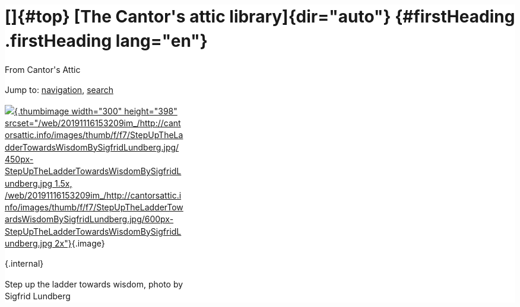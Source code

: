 <div id="mw-page-base" class="noprint">

</div>

<div id="mw-head-base" class="noprint">

</div>

<div id="content" class="mw-body" role="main">

[]{#top}
[The Cantor's attic library]{dir="auto"} {#firstHeading .firstHeading lang="en"}
========================================

<div id="bodyContent" class="mw-body-content">

<div id="siteSub">

From Cantor's Attic

</div>

<div id="contentSub">

</div>

<div id="jump-to-nav" class="mw-jump">

Jump to: [navigation](#mw-navigation), [search](#p-search)

</div>

<div id="mw-content-text" class="mw-content-ltr" lang="en" dir="ltr">

<div class="thumb tright">

<div class="thumbinner" style="width:302px;">

[![](/web/20191116153209im_/http://cantorsattic.info/images/thumb/f/f7/StepUpTheLadderTowardsWisdomBySigfridLundberg.jpg/300px-StepUpTheLadderTowardsWisdomBySigfridLundberg.jpg){.thumbimage
width="300" height="398"
srcset="/web/20191116153209im_/http://cantorsattic.info/images/thumb/f/f7/StepUpTheLadderTowardsWisdomBySigfridLundberg.jpg/450px-StepUpTheLadderTowardsWisdomBySigfridLundberg.jpg 1.5x, /web/20191116153209im_/http://cantorsattic.info/images/thumb/f/f7/StepUpTheLadderTowardsWisdomBySigfridLundberg.jpg/600px-StepUpTheLadderTowardsWisdomBySigfridLundberg.jpg 2x"}](/web/20191116153209/http://cantorsattic.info/File:StepUpTheLadderTowardsWisdomBySigfridLundberg.jpg){.image}
<div class="thumbcaption">

<div class="magnify">

[](/web/20191116153209/http://cantorsattic.info/File:StepUpTheLadderTowardsWisdomBySigfridLundberg.jpg "Enlarge"){.internal}

</div>

Step up the ladder towards wisdom, photo by Sigfrid Lundberg

</div>

</div>

</div>
